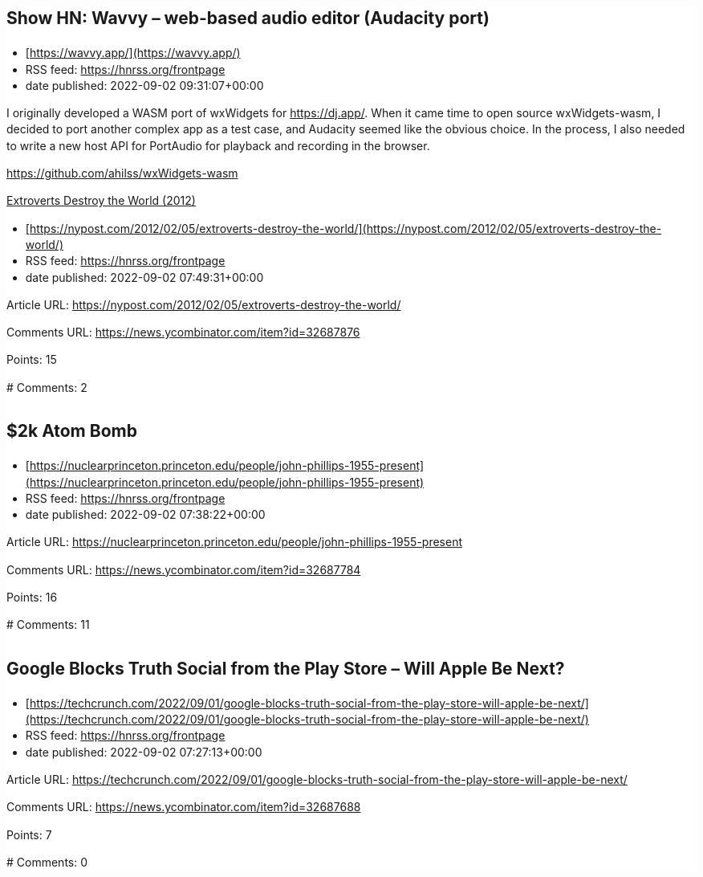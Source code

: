 ## Show HN: Wavvy – web-based audio editor (Audacity port)
 - [https://wavvy.app/](https://wavvy.app/)
 - RSS feed: https://hnrss.org/frontpage
 - date published: 2022-09-02 09:31:07+00:00

<p>I originally developed a WASM port of wxWidgets for <a href="https://dj.app/" rel="nofollow">https://dj.app/</a>.  When it came time to open source wxWidgets-wasm, I decided to port another complex app as a test case, and Audacity seemed like the obvious choice.  In the process, I also needed to write a new host API for PortAudio for playback and recording in the browser.<p><a href="https://github.com/ahilss/wxWidgets-wasm" rel="nofollow">https://github.com/ahilss/wxWidgets-wasm</a><p><a href

## Extroverts Destroy the World (2012)
 - [https://nypost.com/2012/02/05/extroverts-destroy-the-world/](https://nypost.com/2012/02/05/extroverts-destroy-the-world/)
 - RSS feed: https://hnrss.org/frontpage
 - date published: 2022-09-02 07:49:31+00:00

<p>Article URL: <a href="https://nypost.com/2012/02/05/extroverts-destroy-the-world/">https://nypost.com/2012/02/05/extroverts-destroy-the-world/</a></p>
<p>Comments URL: <a href="https://news.ycombinator.com/item?id=32687876">https://news.ycombinator.com/item?id=32687876</a></p>
<p>Points: 15</p>
<p># Comments: 2</p>

## $2k Atom Bomb
 - [https://nuclearprinceton.princeton.edu/people/john-phillips-1955-present](https://nuclearprinceton.princeton.edu/people/john-phillips-1955-present)
 - RSS feed: https://hnrss.org/frontpage
 - date published: 2022-09-02 07:38:22+00:00

<p>Article URL: <a href="https://nuclearprinceton.princeton.edu/people/john-phillips-1955-present">https://nuclearprinceton.princeton.edu/people/john-phillips-1955-present</a></p>
<p>Comments URL: <a href="https://news.ycombinator.com/item?id=32687784">https://news.ycombinator.com/item?id=32687784</a></p>
<p>Points: 16</p>
<p># Comments: 11</p>

## Google Blocks Truth Social from the Play Store – Will Apple Be Next?
 - [https://techcrunch.com/2022/09/01/google-blocks-truth-social-from-the-play-store-will-apple-be-next/](https://techcrunch.com/2022/09/01/google-blocks-truth-social-from-the-play-store-will-apple-be-next/)
 - RSS feed: https://hnrss.org/frontpage
 - date published: 2022-09-02 07:27:13+00:00

<p>Article URL: <a href="https://techcrunch.com/2022/09/01/google-blocks-truth-social-from-the-play-store-will-apple-be-next/">https://techcrunch.com/2022/09/01/google-blocks-truth-social-from-the-play-store-will-apple-be-next/</a></p>
<p>Comments URL: <a href="https://news.ycombinator.com/item?id=32687688">https://news.ycombinator.com/item?id=32687688</a></p>
<p>Points: 7</p>
<p># Comments: 0</p>
